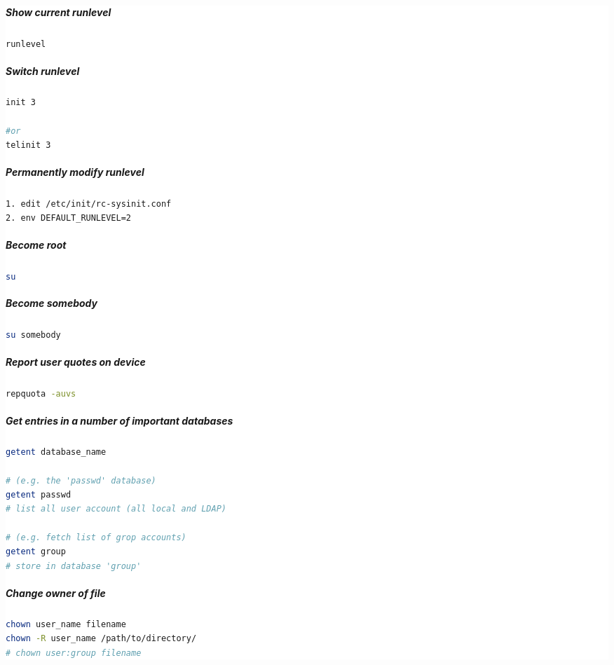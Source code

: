 ##### Show current runlevel

```bash
runlevel
```

##### Switch runlevel

```bash
init 3

#or
telinit 3
```

##### Permanently modify runlevel

```bash
1. edit /etc/init/rc-sysinit.conf
2. env DEFAULT_RUNLEVEL=2
```

##### Become root

```bash
su
```

##### Become somebody

```bash
su somebody
```

##### Report user quotes on device

```bash
repquota -auvs
```

##### Get entries in a number of important databases

```bash
getent database_name

# (e.g. the 'passwd' database)
getent passwd
# list all user account (all local and LDAP)

# (e.g. fetch list of grop accounts)
getent group
# store in database 'group'
```

##### Change owner of file

```bash
chown user_name filename
chown -R user_name /path/to/directory/
# chown user:group filename
```
